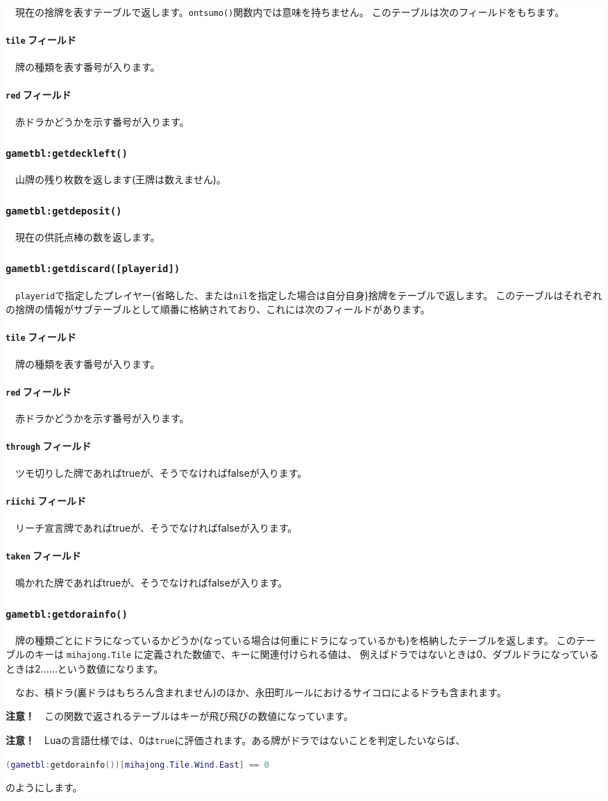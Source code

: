 　現在の捨牌を表すテーブルで返します。`ontsumo()`関数内では意味を持ちません。
このテーブルは次のフィールドをもちます。

#### `tile` フィールド

　牌の種類を表す番号が入ります。

#### `red` フィールド

　赤ドラかどうかを示す番号が入ります。


### `gametbl:getdeckleft()`

　山牌の残り枚数を返します(王牌は数えません)。


### `gametbl:getdeposit()`

　現在の供託点棒の数を返します。


### `gametbl:getdiscard([playerid])`

　`playerid`で指定したプレイヤー(省略した、または`nil`を指定した場合は自分自身)捨牌をテーブルで返します。
このテーブルはそれぞれの捨牌の情報がサブテーブルとして順番に格納されており、これには次のフィールドがあります。

#### `tile` フィールド

　牌の種類を表す番号が入ります。

#### `red` フィールド

　赤ドラかどうかを示す番号が入ります。

#### `through` フィールド

　ツモ切りした牌であればtrueが、そうでなければfalseが入ります。

#### `riichi` フィールド

　リーチ宣言牌であればtrueが、そうでなければfalseが入ります。

#### `taken` フィールド

　鳴かれた牌であればtrueが、そうでなければfalseが入ります。


### `gametbl:getdorainfo()`

　牌の種類ごとにドラになっているかどうか(なっている場合は何重にドラになっているかも)を格納したテーブルを返します。
このテーブルのキーは `mihajong.Tile` に定義された数値で、キーに関連付けられる値は、
例えばドラではないときは0、ダブルドラになっているときは2……という数値になります。

　なお、槓ドラ(裏ドラはもちろん含まれません)のほか、永田町ルールにおけるサイコロによるドラも含まれます。

**注意！**　この関数で返されるテーブルはキーが飛び飛びの数値になっています。

**注意！**　Luaの言語仕様では、0は`true`に評価されます。ある牌がドラではないことを判定したいならば、
```lua
(gametbl:getdorainfo())[mihajong.Tile.Wind.East] == 0
```
のようにします。
